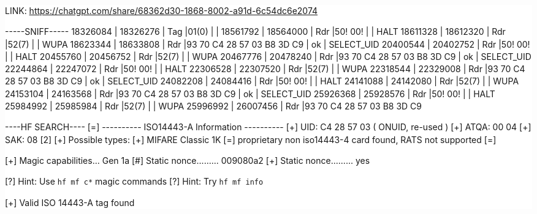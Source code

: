    LINK: https://chatgpt.com/share/68362d30-1868-8002-a91d-6c54dc6e2074
   
   -----SNIFF-----
   18326084 |   18326276 | Tag |01(0)                                                                    |     | 
   18561792 |   18564000 | Rdr |50! 00!                                                                  |     | HALT
   18611328 |   18612320 | Rdr |52(7)                                                                    |     | WUPA
   18623344 |   18633808 | Rdr |93  70  C4  28  57  03  B8  3D  C9                                       |  ok | SELECT_UID
   20400544 |   20402752 | Rdr |50! 00!                                                                  |     | HALT
   20455760 |   20456752 | Rdr |52(7)                                                                    |     | WUPA
   20467776 |   20478240 | Rdr |93  70  C4  28  57  03  B8  3D  C9                                       |  ok | SELECT_UID
   22244864 |   22247072 | Rdr |50! 00!                                                                  |     | HALT
   22306528 |   22307520 | Rdr |52(7)                                                                    |     | WUPA
   22318544 |   22329008 | Rdr |93  70  C4  28  57  03  B8  3D  C9                                       |  ok | SELECT_UID
   24082208 |   24084416 | Rdr |50! 00!                                                                  |     | HALT
   24141088 |   24142080 | Rdr |52(7)                                                                    |     | WUPA
   24153104 |   24163568 | Rdr |93  70  C4  28  57  03  B8  3D  C9                                       |  ok | SELECT_UID
   25926368 |   25928576 | Rdr |50! 00!                                                                  |     | HALT
   25984992 |   25985984 | Rdr |52(7)                                                                    |     | WUPA
   25996992 |   26007456 | Rdr |93  70  C4  28  57  03  B8  3D  C9   

----HF SEARCH----
[=] ---------- ISO14443-A Information ----------
[+]  UID: C4 28 57 03   ( ONUID, re-used )
[+] ATQA: 00 04
[+]  SAK: 08 [2]
[+] Possible types:
[+]    MIFARE Classic 1K
[=] proprietary non iso14443-4 card found, RATS not supported
[=] 

[+] Magic capabilities... Gen 1a
[#] Static nonce......... 009080a2
[+] Static nonce......... yes

[?] Hint: Use `hf mf c*` magic commands
[?] Hint: Try `hf mf info`


[+] Valid ISO 14443-A tag found
